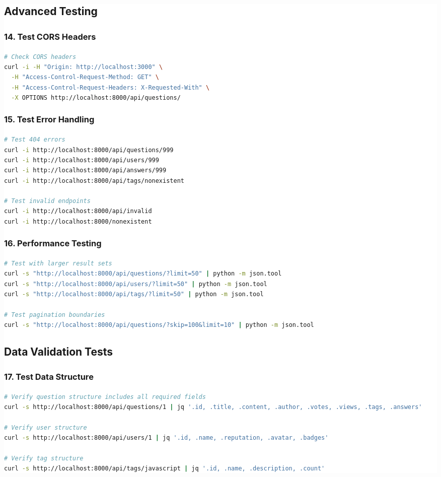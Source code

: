 ## Advanced Testing

### 14. Test CORS Headers
```bash
# Check CORS headers
curl -i -H "Origin: http://localhost:3000" \
  -H "Access-Control-Request-Method: GET" \
  -H "Access-Control-Request-Headers: X-Requested-With" \
  -X OPTIONS http://localhost:8000/api/questions/
```

### 15. Test Error Handling
```bash
# Test 404 errors
curl -i http://localhost:8000/api/questions/999
curl -i http://localhost:8000/api/users/999
curl -i http://localhost:8000/api/answers/999
curl -i http://localhost:8000/api/tags/nonexistent

# Test invalid endpoints
curl -i http://localhost:8000/api/invalid
curl -i http://localhost:8000/nonexistent
```

### 16. Performance Testing
```bash
# Test with larger result sets
curl -s "http://localhost:8000/api/questions/?limit=50" | python -m json.tool
curl -s "http://localhost:8000/api/users/?limit=50" | python -m json.tool
curl -s "http://localhost:8000/api/tags/?limit=50" | python -m json.tool

# Test pagination boundaries
curl -s "http://localhost:8000/api/questions/?skip=100&limit=10" | python -m json.tool
```

## Data Validation Tests

### 17. Test Data Structure
```bash
# Verify question structure includes all required fields
curl -s http://localhost:8000/api/questions/1 | jq '.id, .title, .content, .author, .votes, .views, .tags, .answers'

# Verify user structure
curl -s http://localhost:8000/api/users/1 | jq '.id, .name, .reputation, .avatar, .badges'

# Verify tag structure
curl -s http://localhost:8000/api/tags/javascript | jq '.id, .name, .description, .count'
```
